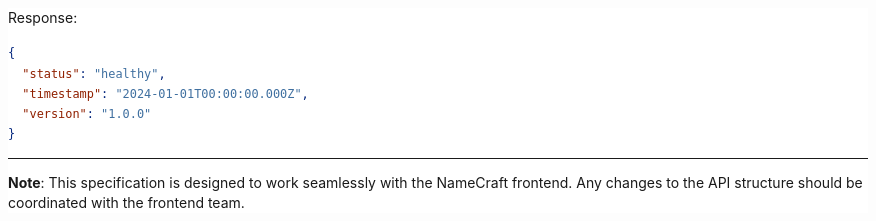 Response:
```json
{
  "status": "healthy",
  "timestamp": "2024-01-01T00:00:00.000Z",
  "version": "1.0.0"
}
```

---

**Note**: This specification is designed to work seamlessly with the NameCraft frontend. Any changes to the API structure should be coordinated with the frontend team. 